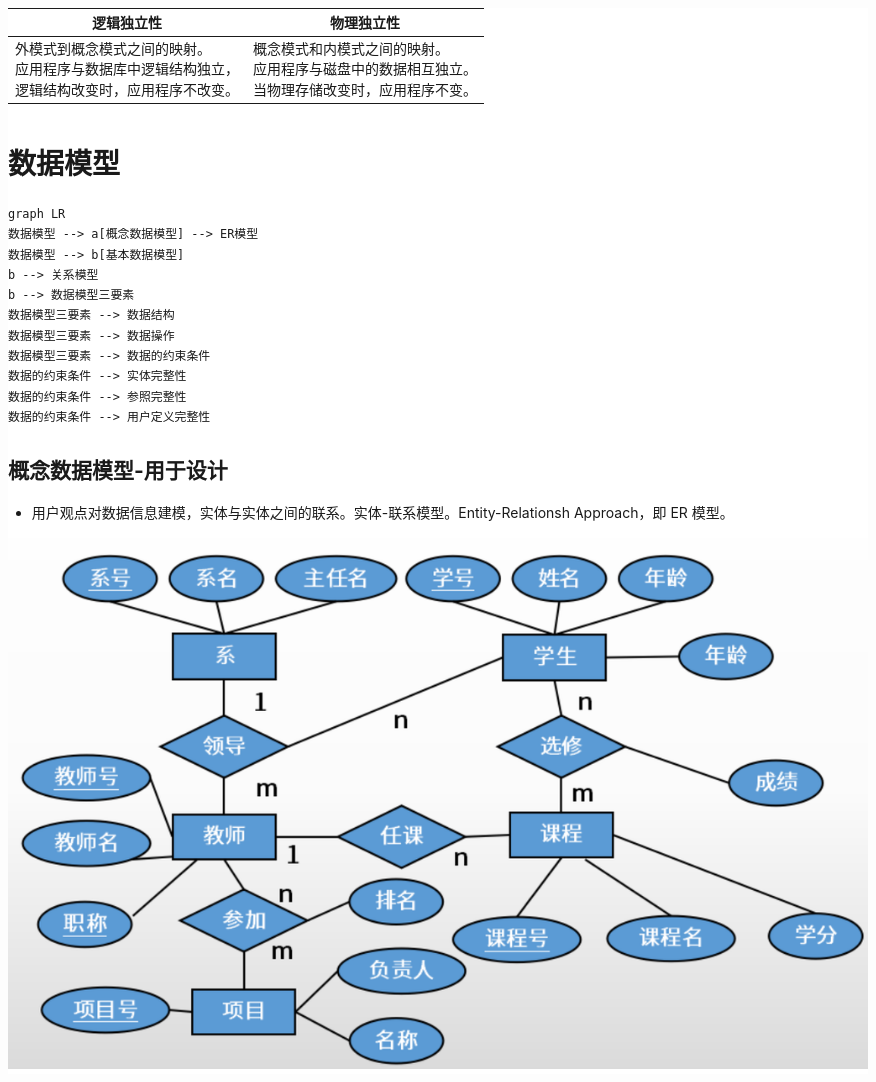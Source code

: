 | 逻辑独立性                                                                                               | 物理独立性                                                                                               |
| -------------------------------------------------------------------------------------------------------- | -------------------------------------------------------------------------------------------------------- |
| 外模式到概念模式之间的映射。<br />应用程序与数据库中逻辑结构独立，<br />逻辑结构改变时，应用程序不改变。 | 概念模式和内模式之间的映射。<br />应用程序与磁盘中的数据相互独立。<br />当物理存储改变时，应用程序不变。 |

# 数据模型

```mermaid
graph LR
数据模型 --> a[概念数据模型] --> ER模型
数据模型 --> b[基本数据模型]
b --> 关系模型
b --> 数据模型三要素
数据模型三要素 --> 数据结构
数据模型三要素 --> 数据操作
数据模型三要素 --> 数据的约束条件
数据的约束条件 --> 实体完整性
数据的约束条件 --> 参照完整性
数据的约束条件 --> 用户定义完整性
```

## 概念数据模型-用于设计

- 用户观点对数据信息建模，实体与实体之间的联系。实体-联系模型。Entity-Relationsh Approach，即 ER 模型。

![1679840553422](_images/架构-数据库模块/1679840553422.png)
